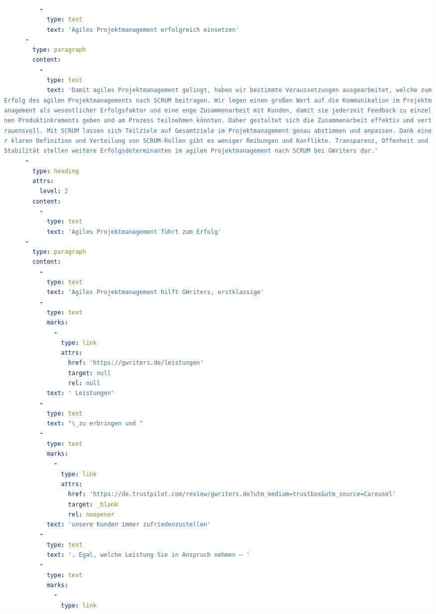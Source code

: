 ```yaml
          -
            type: text
            text: 'Agiles Projektmanagement erfolgreich einsetzen'
      -
        type: paragraph
        content:
          -
            type: text
            text: 'Damit agiles Projektmanagement gelingt, haben wir bestimmte Voraussetzungen ausgearbeitet, welche zum Erfolg des agilen Projektmanagements nach SCRUM beitragen. Wir legen einen großen Wert auf die Kommunikation im Projektmanagement als wesentlicher Erfolgsfaktor und eine enge Zusammenarbeit mit Kunden, damit sie jederzeit Feedback zu einzelnen Produktinkrements geben und am Prozess teilnehmen könnten. Daher gestaltet sich die Zusammenarbeit effektiv und vertrauensvoll. Mit SCRUM lassen sich Teilziele auf Gesamtziele im Projektmanagement genau abstimmen und anpassen. Dank einer klaren Definition und Verteilung von SCRUM-Rollen gibt es weniger Reibungen und Konflikte. Transparenz, Offenheit und Stabilität stellen weitere Erfolgsdeterminanten im agilen Projektmanagement nach SCRUM bei GWriters dar.'
      -
        type: heading
        attrs:
          level: 2
        content:
          -
            type: text
            text: 'Agiles Projektmanagement führt zum Erfolg'
      -
        type: paragraph
        content:
          -
            type: text
            text: 'Agiles Projektmanagement hilft GWriters, erstklassige'
          -
            type: text
            marks:
              -
                type: link
                attrs:
                  href: 'https://gwriters.de/leistungen'
                  target: null
                  rel: null
            text: ' Leistungen'
          -
            type: text
            text: "\_zu erbringen und "
          -
            type: text
            marks:
              -
                type: link
                attrs:
                  href: 'https://de.trustpilot.com/review/gwriters.de?utm_medium=trustbox&utm_source=Carousel'
                  target: _blank
                  rel: noopener
            text: 'unsere Kunden immer zufriedenzustellen'
          -
            type: text
            text: '. Egal, welche Leistung Sie in Anspruch nehmen – '
          -
            type: text
            marks:
              -
                type: link
```